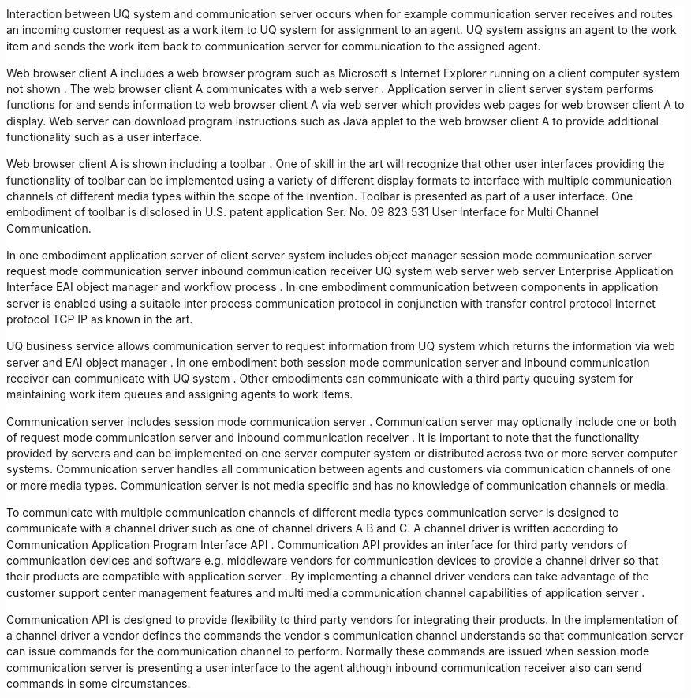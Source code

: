Interaction between UQ system and communication server occurs when for example communication server receives and routes an incoming customer request as a work item to UQ system for assignment to an agent. UQ system assigns an agent to the work item and sends the work item back to communication server for communication to the assigned agent.

Web browser client A includes a web browser program such as Microsoft s Internet Explorer running on a client computer system not shown . The web browser client A communicates with a web server . Application server in client server system performs functions for and sends information to web browser client A via web server which provides web pages for web browser client A to display. Web server can download program instructions such as Java applet to the web browser client A to provide additional functionality such as a user interface.

Web browser client A is shown including a toolbar . One of skill in the art will recognize that other user interfaces providing the functionality of toolbar can be implemented using a variety of different display formats to interface with multiple communication channels of different media types within the scope of the invention. Toolbar is presented as part of a user interface. One embodiment of toolbar is disclosed in U.S. patent application Ser. No. 09 823 531 User Interface for Multi Channel Communication. 

In one embodiment application server of client server system includes object manager session mode communication server request mode communication server inbound communication receiver UQ system web server web server Enterprise Application Interface EAI object manager and workflow process . In one embodiment communication between components in application server is enabled using a suitable inter process communication protocol in conjunction with transfer control protocol Internet protocol TCP IP as known in the art.

UQ business service allows communication server to request information from UQ system which returns the information via web server and EAI object manager . In one embodiment both session mode communication server and inbound communication receiver can communicate with UQ system . Other embodiments can communicate with a third party queuing system for maintaining work item queues and assigning agents to work items.

Communication server includes session mode communication server . Communication server may optionally include one or both of request mode communication server and inbound communication receiver . It is important to note that the functionality provided by servers and can be implemented on one server computer system or distributed across two or more server computer systems. Communication server handles all communication between agents and customers via communication channels of one or more media types. Communication server is not media specific and has no knowledge of communication channels or media.

To communicate with multiple communication channels of different media types communication server is designed to communicate with a channel driver such as one of channel drivers A B and C. A channel driver is written according to Communication Application Program Interface API . Communication API provides an interface for third party vendors of communication devices and software e.g. middleware vendors for communication devices to provide a channel driver so that their products are compatible with application server . By implementing a channel driver vendors can take advantage of the customer support center management features and multi media communication channel capabilities of application server .

Communication API is designed to provide flexibility to third party vendors for integrating their products. In the implementation of a channel driver a vendor defines the commands the vendor s communication channel understands so that communication server can issue commands for the communication channel to perform. Normally these commands are issued when session mode communication server is presenting a user interface to the agent although inbound communication receiver also can send commands in some circumstances.
